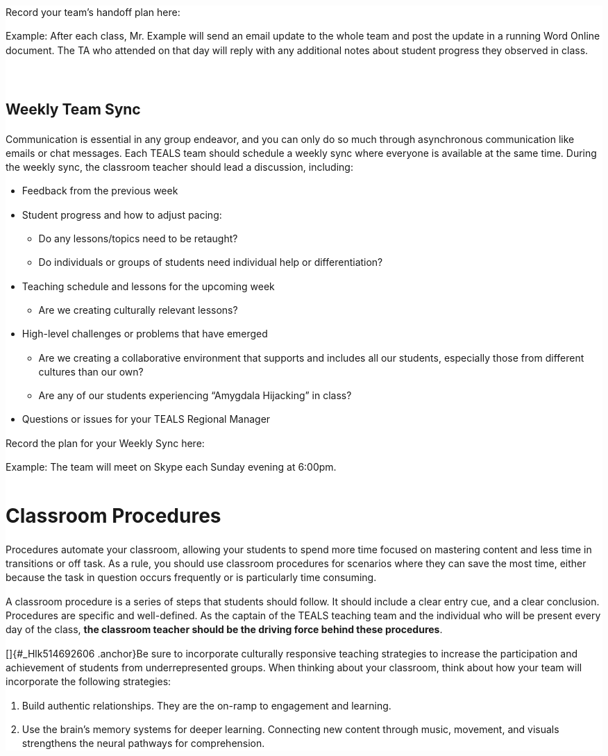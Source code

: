 Record your team’s handoff plan here:

Example: After each class, Mr. Example will send an email update to the whole team and post the update in a running Word Online document. The TA who attended on that day will reply with any additional notes about student progress they observed in class.

\
Weekly Team Sync
----------------

Communication is essential in any group endeavor, and you can only do so much through asynchronous communication like emails or chat messages. Each TEALS team should schedule a weekly sync where everyone is available at the same time. During the weekly sync, the classroom teacher should lead a discussion, including:

-   Feedback from the previous week

-   Student progress and how to adjust pacing:

    -   Do any lessons/topics need to be retaught?

    -   Do individuals or groups of students need individual help or differentiation?

-   Teaching schedule and lessons for the upcoming week

    -   Are we creating culturally relevant lessons?

-   High-level challenges or problems that have emerged

    -   Are we creating a collaborative environment that supports and includes all our students, especially those from different cultures than our own?

    -   Are any of our students experiencing “Amygdala Hijacking” in class?

-   Questions or issues for your TEALS Regional Manager

Record the plan for your Weekly Sync here:

Example: The team will meet on Skype each Sunday evening at 6:00pm.

Classroom Procedures
====================

Procedures automate your classroom, allowing your students to spend more time focused on mastering content and less time in transitions or off task. As a rule, you should use classroom procedures for scenarios where they can save the most time, either because the task in question occurs frequently or is particularly time consuming.

A classroom procedure is a series of steps that students should follow. It should include a clear entry cue, and a clear conclusion. Procedures are specific and well-defined. As the captain of the TEALS teaching team and the individual who will be present every day of the class, **the classroom teacher should be the driving force behind these procedures**.

[]{#_Hlk514692606 .anchor}Be sure to incorporate culturally responsive teaching strategies to increase the participation and achievement of students from underrepresented groups. When thinking about your classroom, think about how your team will incorporate the following strategies:

1.  Build authentic relationships. They are the on-ramp to engagement and learning.

2.  Use the brain’s memory systems for deeper learning. Connecting new content through music, movement, and visuals strengthens the neural pathways for comprehension.
